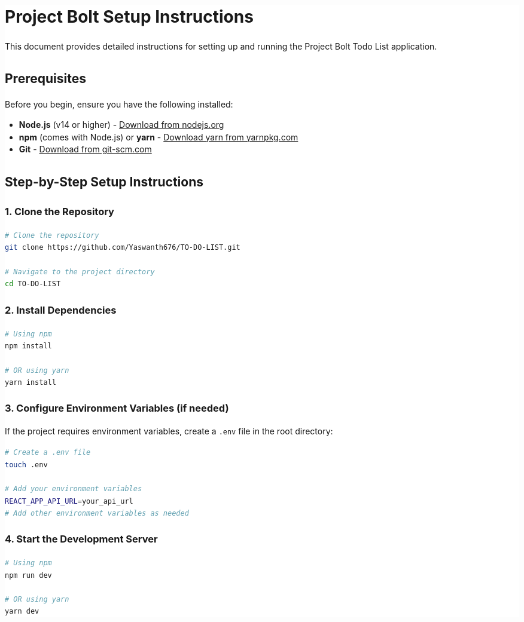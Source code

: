 # Project Bolt Setup Instructions

This document provides detailed instructions for setting up and running the Project Bolt Todo List application.

## Prerequisites

Before you begin, ensure you have the following installed:

- **Node.js** (v14 or higher) - [Download from nodejs.org](https://nodejs.org/)
- **npm** (comes with Node.js) or **yarn** - [Download yarn from yarnpkg.com](https://yarnpkg.com/)
- **Git** - [Download from git-scm.com](https://git-scm.com/)

## Step-by-Step Setup Instructions

### 1. Clone the Repository

```bash
# Clone the repository
git clone https://github.com/Yaswanth676/TO-DO-LIST.git

# Navigate to the project directory
cd TO-DO-LIST
```

### 2. Install Dependencies

```bash
# Using npm
npm install

# OR using yarn
yarn install
```

### 3. Configure Environment Variables (if needed)

If the project requires environment variables, create a `.env` file in the root directory:

```bash
# Create a .env file
touch .env

# Add your environment variables
REACT_APP_API_URL=your_api_url
# Add other environment variables as needed
```

### 4. Start the Development Server

```bash
# Using npm
npm run dev

# OR using yarn
yarn dev
```
